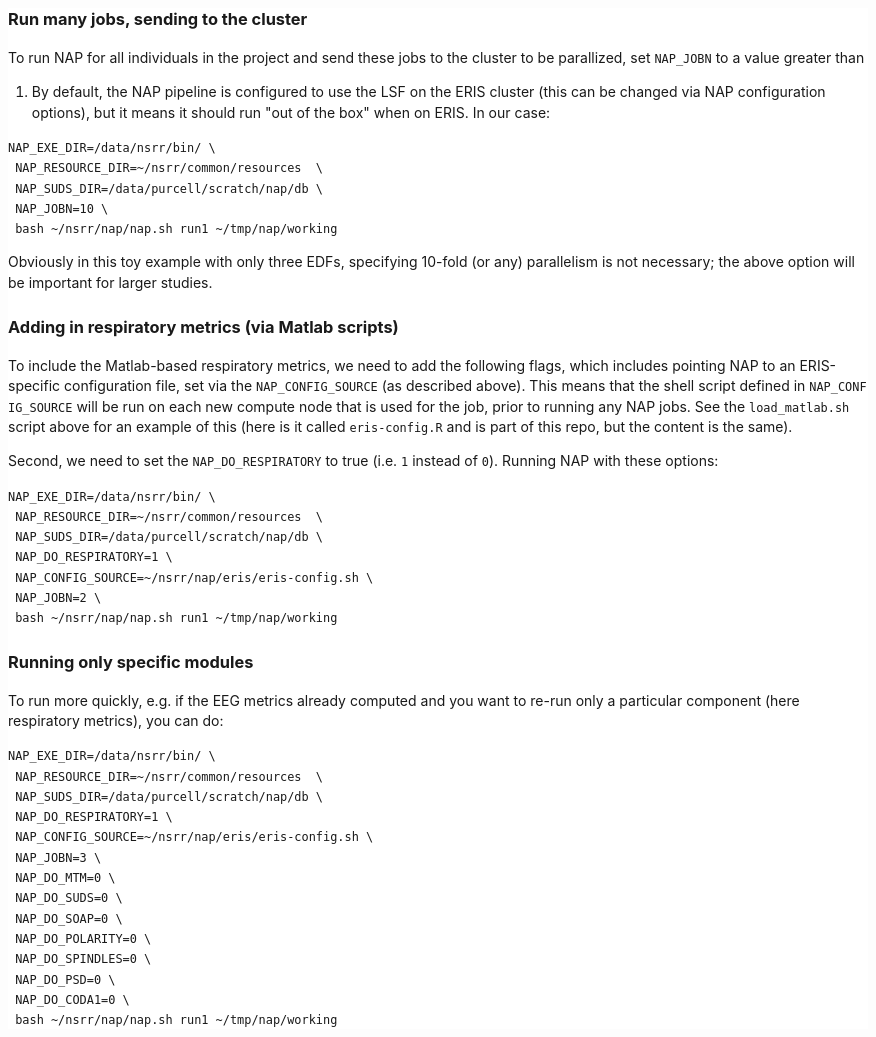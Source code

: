 
### Run many jobs, sending to the cluster 

To run NAP for all individuals in the project and send these jobs to
the cluster to be parallized, set `NAP_JOBN` to a value greater than
1.  By default, the NAP pipeline is configured to use the LSF on the
ERIS cluster (this can be changed via NAP configuration options), but
it means it should run "out of the box" when on ERIS.  In our case:

```
NAP_EXE_DIR=/data/nsrr/bin/ \
 NAP_RESOURCE_DIR=~/nsrr/common/resources  \
 NAP_SUDS_DIR=/data/purcell/scratch/nap/db \
 NAP_JOBN=10 \
 bash ~/nsrr/nap/nap.sh run1 ~/tmp/nap/working 
```

Obviously in this toy example with only three EDFs, specifying 10-fold
(or any) parallelism is not necessary; the above option will be
important for larger studies.


### Adding in respiratory metrics (via Matlab scripts)

To include the Matlab-based respiratory metrics, we need to add the
following flags, which includes pointing NAP to an ERIS-specific
configuration file, set via the `NAP_CONFIG_SOURCE` (as described
above). This means that the shell script defined in
`NAP_CONFIG_SOURCE` will be run on each new compute node that is used
for the job, prior to running any NAP jobs.  See the `load_matlab.sh`
script above for an example of this (here is it called `eris-config.R`
and is part of this repo, but the content is the same).

Second, we need to set the `NAP_DO_RESPIRATORY` to true (i.e. `1` instead of `0`).
Running NAP with these options:

```
NAP_EXE_DIR=/data/nsrr/bin/ \
 NAP_RESOURCE_DIR=~/nsrr/common/resources  \
 NAP_SUDS_DIR=/data/purcell/scratch/nap/db \
 NAP_DO_RESPIRATORY=1 \
 NAP_CONFIG_SOURCE=~/nsrr/nap/eris/eris-config.sh \
 NAP_JOBN=2 \
 bash ~/nsrr/nap/nap.sh run1 ~/tmp/nap/working
```


### Running only specific modules

To run more quickly, e.g. if the EEG metrics already computed and you want to 
re-run only a particular component (here respiratory metrics), you can do:

```
NAP_EXE_DIR=/data/nsrr/bin/ \
 NAP_RESOURCE_DIR=~/nsrr/common/resources  \
 NAP_SUDS_DIR=/data/purcell/scratch/nap/db \
 NAP_DO_RESPIRATORY=1 \
 NAP_CONFIG_SOURCE=~/nsrr/nap/eris/eris-config.sh \
 NAP_JOBN=3 \
 NAP_DO_MTM=0 \
 NAP_DO_SUDS=0 \
 NAP_DO_SOAP=0 \
 NAP_DO_POLARITY=0 \
 NAP_DO_SPINDLES=0 \
 NAP_DO_PSD=0 \
 NAP_DO_CODA1=0 \
 bash ~/nsrr/nap/nap.sh run1 ~/tmp/nap/working
```
